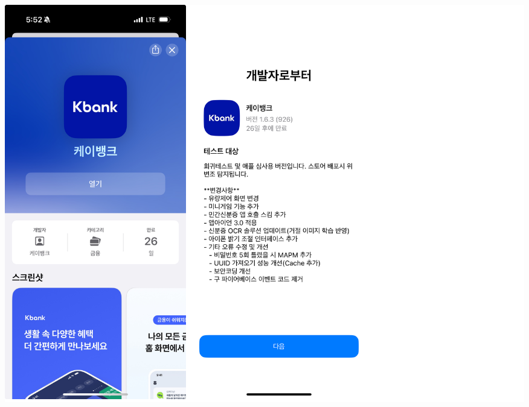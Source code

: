 <img src="screenshot/testflight10.PNG" alt="TestFlight 설치 화면" width="300"/> <img src="screenshot/testflight11.PNG" alt="TestFlight 설치 화면" width="300"/>